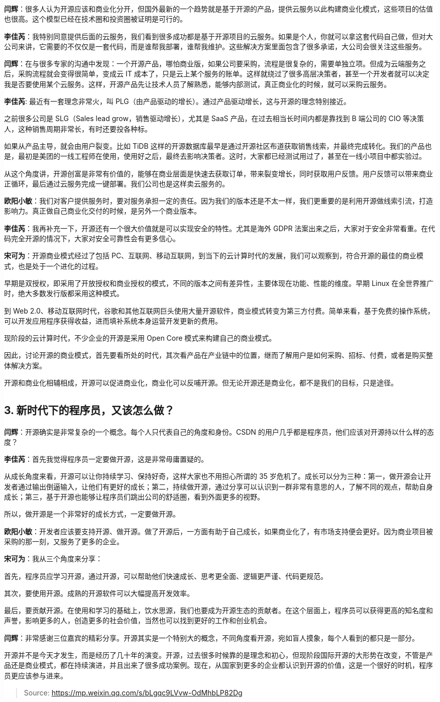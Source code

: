 **闫辉**：很多人认为开源应该和商业化分开，但国外最新的一个趋势就是基于开源的产品，提供云服务以此构建商业化模式，这些项目的估值也很高。这个模型已经在技术圈和投资圈被证明是可行的。

**李佳芮**：我特别同意提供后面的云服务，我们看到很多成功都是基于开源项目的云服务。如果是个人，你就可以拿这套代码自己做，但对大公司来讲，它需要的不仅仅是一套代码，而是谁帮我部署，谁帮我维护。这些解决方案里面包含了很多承诺，大公司会很关注这些服务。

**闫辉**：在与很多专家的沟通中发现：一个开源产品，哪怕商业版，如果公司要采购，流程是很复杂的，需要单独立项。但成为云端服务之后，采购流程就会变得很简单，变成云 IT 成本了，只是云上某个服务的账单。这样就绕过了很多高层决策者，甚至一个开发者就可以决定我是否要使用某个云服务。这样，开源产品先让技术人员了解熟悉，能够内部测试，真正商业化的时候，就可以采购云服务。

**李佳芮**: 最近有一套理念非常火，叫 PLG（由产品驱动的增长）。通过产品驱动增长，这与开源的理念特别接近。

之前很多公司是 SLG（Sales lead grow，销售驱动增长），尤其是 SaaS 产品，在过去相当长时间内都是靠找到 B 端公司的 CIO 等决策人，这种销售周期非常长，有时还要投各种标。

如果从产品主导，就会由用户裂变。比如 TiDB 这样的开源数据库最早是通过开源社区布道获取销售线索，并最终完成转化。我们的产品也是，最初是美团的一线工程师在使用，使用好之后，最终去影响决策者。这时，大家都已经测试用过了，甚至在一线小项目中都实验过。

从这个角度讲，开源创富是非常有价值的，能够在商业层面是快速去获取订单，带来裂变增长，同时获取用户反馈。用户反馈可以带来商业正循环，最后通过云服务完成一键部署。我们公司也是这样卖云服务的。

**欧阳小敏**：我们对客户提供服务时，要对服务承担一定的责任。因为我们的版本还是不太一样，我们更重要的是利用开源做线索引流，打造影响力。真正做自己商业化交付的时候，是另外一个商业版本。

**李佳芮**：我再补充一下，开源还有一个很大价值就是可以实现安全的特性。尤其是海外 GDPR 法案出来之后，大家对于安全非常看重。在代码完全开源的情况下，大家对安全可靠性会有更多信心。

**宋可为**：开源商业模式经过了包括 PC、互联网、移动互联网，到当下的云计算时代的发展，我们可以观察到，符合开源的最佳的商业模式，也是处于一个进化的过程。

早期是双授权，即采用了开放授权和商业授权的模式，不同的版本之间有差异性，主要体现在功能、性能的维度。早期 Linux 在全世界推广时，绝大多数发行版都采用这种模式。

到 Web 2.0、移动互联网时代，谷歌和其他互联网巨头使用大量开源软件，商业模式转变为第三方付费。简单来看，基于免费的操作系统，可以开发应用程序获得收益，进而填补系统本身运营开发更新的费用。

现阶段的云计算时代，不少企业的开源是采用 Open Core 模式来构建自己的商业模式。

因此，讨论开源的商业模式，首先要看所处的时代，其次看产品在产业链中的位置，继而了解用户是如何采购、招标、付费，或者是购买整体解决方案。

开源和商业化相辅相成，开源可以促进商业化，商业化可以反哺开源。但无论开源还是商业化，都不是我们的目标，只是途径。

## 3. 新时代下的程序员，又该怎么做？

**闫辉**：开源确实是非常复杂的一个概念。每个人只代表自己的角度和身份。CSDN 的用户几乎都是程序员，他们应该对开源持以什么样的态度？

**李佳芮**：首先我觉得程序员一定要做开源，这是非常毋庸置疑的。

从成长角度来看，开源可以让你持续学习、保持好奇，这样大家也不用担心所谓的 35 岁危机了。成长可以分为三种：第一，做开源会让开发者通过输出倒逼输入，让他们有更好的成长；第二，持续做开源，通过分享可以认识到一群非常有意思的人，了解不同的观点，帮助自身成长；第三，基于开源也能够让程序员们跳出公司的舒适圈，看到外面更多的视野。

所以，做开源是一个非常好的成长方式，一定要做开源。

**欧阳小敏**：开发者应该要支持开源、做开源。做了开源后，一方面有助于自己成长，如果商业化了，有市场支持便会更好。因为商业项目被采购的那一刻，又服务了更多的企业。

**宋可为**：我从三个角度来分享：

首先，程序员应学习开源，通过开源，可以帮助他们快速成长、思考更全面、逻辑更严谨、代码更规范。

其次，要使用开源。成熟的开源软件可以大幅提高开发效率。

最后，要贡献开源。在使用和学习的基础上，饮水思源，我们也要成为开源生态的贡献者。在这个层面上，程序员可以获得更高的知名度和声誉，影响更多的人，创造更多的社会价值，当然也可以找到更好的工作和创业机会。

**闫辉**：非常感谢三位嘉宾的精彩分享。开源其实是一个特别大的概念，不同角度看开源，宛如盲人摸象，每个人看到的都只是一部分。

开源并不是今天才发生，而是经历了几十年的演变。开源，过去很多时候靠的是理念和初心，但现阶段国际开源的大形势在改变，不管是产品还是商业模式，都在持续演进，并且出来了很多成功案例。现在，从国家到更多的企业都认识到开源的价值，这是一个很好的时机，程序员更应该参与进来。

> Source: <https://mp.weixin.qq.com/s/bLgqc9LVvw-OdMhbLP82Dg>
